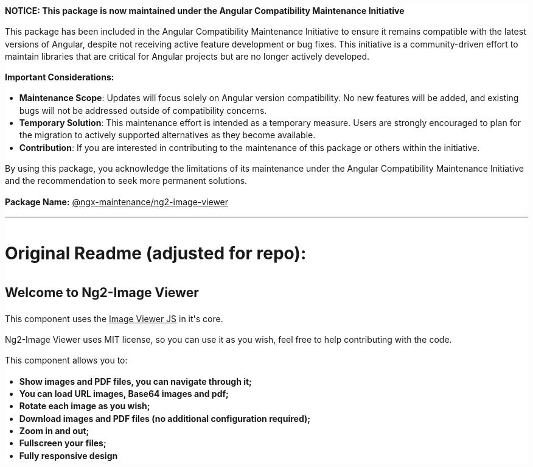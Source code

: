 **NOTICE: This package is now maintained under the Angular Compatibility Maintenance Initiative**

This package has been included in the Angular Compatibility Maintenance Initiative to ensure it remains compatible with the latest versions of Angular, despite not receiving active feature development or bug fixes. This initiative is a community-driven effort to maintain libraries that are critical for Angular projects but are no longer actively developed.

**Important Considerations:**
- **Maintenance Scope**: Updates will focus solely on Angular version compatibility. No new features will be added, and existing bugs will not be addressed outside of compatibility concerns.
- **Temporary Solution**: This maintenance effort is intended as a temporary measure. Users are strongly encouraged to plan for the migration to actively supported alternatives as they become available.
- **Contribution**: If you are interested in contributing to the maintenance of this package or others within the initiative.

By using this package, you acknowledge the limitations of its maintenance under the Angular Compatibility Maintenance Initiative and the recommendation to seek more permanent solutions.

**Package Name:** [@ngx-maintenance/ng2-image-viewer](https://npmjs.com/package/@ngx-maintenance/ng2-image-viewer)

---

# Original Readme (adjusted for repo):

## Welcome to Ng2-Image Viewer
<section>
    <p>This component uses the <a href="http://ignitersworld.com/lab/imageViewer.html">Image Viewer JS</a> in it's core.</p>
    <p>Ng2-Image Viewer uses MIT license, so you can use it as you wish, feel free to help contributing with the code.</p>
    <p>This component allows you to:</p>
    <ul>
        <li>
            <strong>Show images and PDF files, you can navigate through it;</strong>
        </li>
        <li>
            <strong>You can load URL images, Base64 images and pdf;</strong>
        </li>
        <li>
            <strong>Rotate each image as you wish;</strong>
        </li>
        <li>
            <strong>Download images and PDF files (no additional configuration required);</strong>
        </li>
        <li>
            <strong>Zoom in and out;</strong>
        </li>
        <li>
            <strong>Fullscreen your files;</strong>
        </li>
        <li>
            <strong>Fully responsive design</strong>
        </li>
    </ul>
</section>
